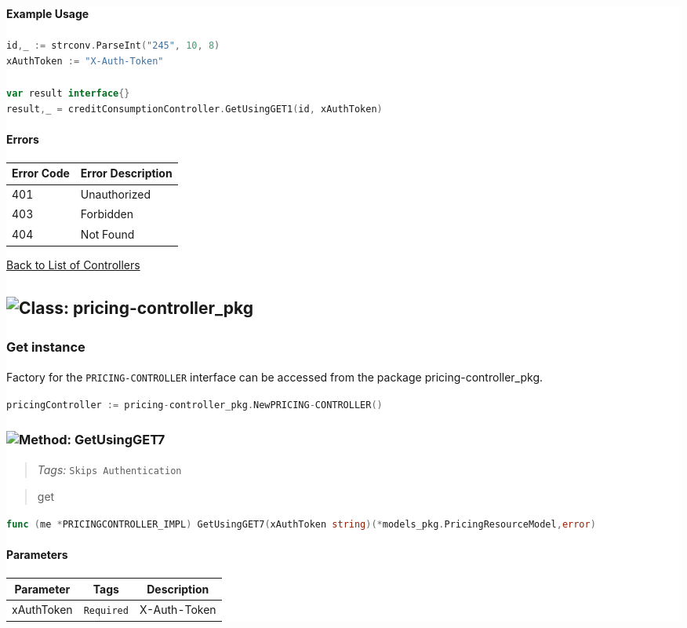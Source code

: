 
#### Example Usage

```go
id,_ := strconv.ParseInt("245", 10, 8)
xAuthToken := "X-Auth-Token"

var result interface{}
result,_ = creditConsumptionController.GetUsingGET1(id, xAuthToken)

```

#### Errors
 
| Error Code | Error Description |
|------------|-------------------|
| 401 | Unauthorized |
| 403 | Forbidden |
| 404 | Not Found |



[Back to List of Controllers](#list_of_controllers)

## <a name="pricing_controller_pkg"></a>![Class: ](https://apidocs.io/img/class.png ".pricing-controller_pkg") pricing-controller_pkg

### Get instance

Factory for the ``` PRICING-CONTROLLER ``` interface can be accessed from the package pricing-controller_pkg.

```go
pricingController := pricing-controller_pkg.NewPRICING-CONTROLLER()
```

### <a name="get_using_get7"></a>![Method: ](https://apidocs.io/img/method.png ".pricing-controller_pkg.GetUsingGET7") GetUsingGET7

> *Tags:*  ``` Skips Authentication ``` 

> get


```go
func (me *PRICINGCONTROLLER_IMPL) GetUsingGET7(xAuthToken string)(*models_pkg.PricingResourceModel,error)
```

#### Parameters

| Parameter | Tags | Description |
|-----------|------|-------------|
| xAuthToken |  ``` Required ```  | X-Auth-Token |
